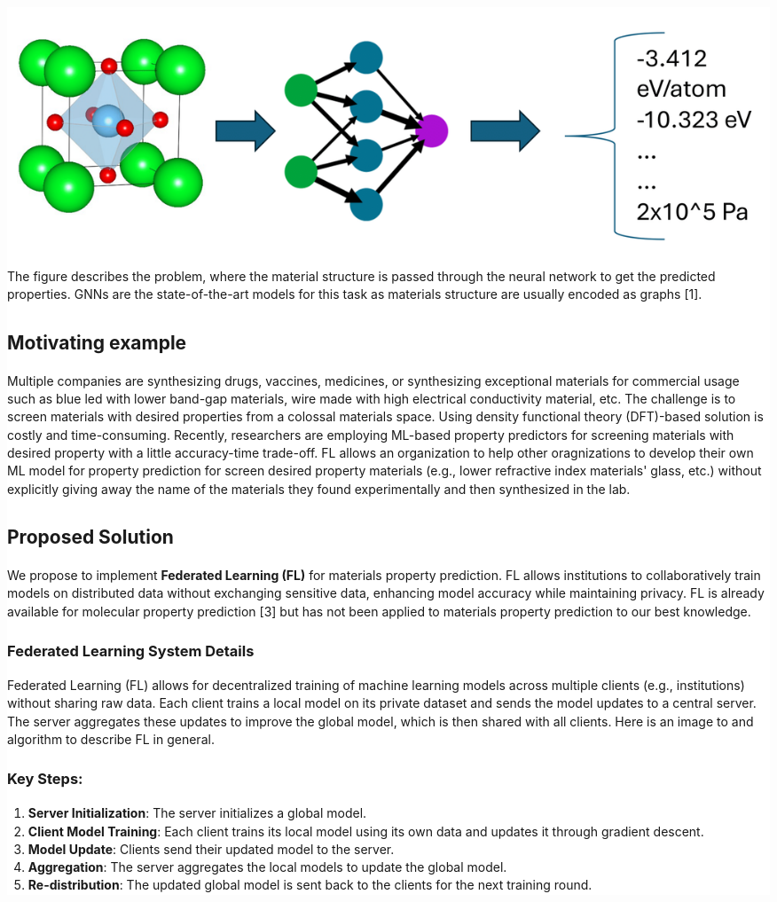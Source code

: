 ![](mpp.png)

The figure describes the problem, where the material structure is passed through the neural network to get the predicted properties. GNNs are the state-of-the-art models for this task as materials structure are usually encoded as graphs [1].

## Motivating example

Multiple companies are synthesizing drugs, vaccines, medicines, or synthesizing exceptional materials for commercial usage such as blue led with lower band-gap materials, wire made with high electrical conductivity material, etc. The challenge is to screen materials with desired properties from a colossal materials space. Using density functional theory (DFT)-based solution is costly and time-consuming. Recently, researchers are employing ML-based property predictors for screening materials with desired property with a little accuracy-time trade-off. FL allows an organization to help other oragnizations to develop their own ML model for property prediction for screen desired property materials (e.g., lower refractive index materials' glass, etc.) without explicitly giving away the name of the materials they found experimentally and then synthesized in the lab.

## Proposed Solution

We propose to implement **Federated Learning (FL)** for materials property prediction. FL allows institutions to collaboratively train models on distributed data without exchanging sensitive data, enhancing model accuracy while maintaining privacy. FL is already available for molecular property prediction [3] but has not been applied to materials property prediction to our best knowledge. 

### Federated Learning System Details

Federated Learning (FL) allows for decentralized training of machine learning models across multiple clients (e.g., institutions) without sharing raw data. Each client trains a local model on its private dataset and sends the model updates to a central server. The server aggregates these updates to improve the global model, which is then shared with all clients. Here is an image to and algorithm to describe FL in general.

### Key Steps:
1. **Server Initialization**: The server initializes a global model.
2. **Client Model Training**: Each client trains its local model using its own data and updates it through gradient descent.
3. **Model Update**: Clients send their updated model to the server.
4. **Aggregation**: The server aggregates the local models to update the global model.
5. **Re-distribution**: The updated global model is sent back to the clients for the next training round.
